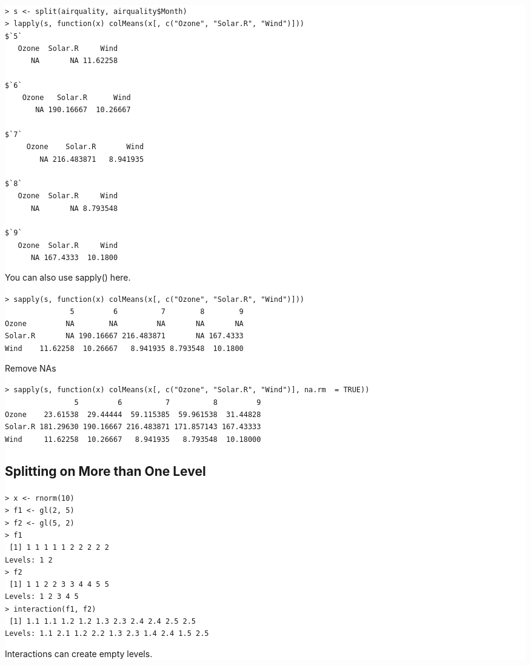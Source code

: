 	> s <- split(airquality, airquality$Month)
	> lapply(s, function(x) colMeans(x[, c("Ozone", "Solar.R", "Wind")]))
	$`5`
	   Ozone  Solar.R     Wind 
	      NA       NA 11.62258 

	$`6`
	    Ozone   Solar.R      Wind 
	       NA 190.16667  10.26667 

	$`7`
	     Ozone    Solar.R       Wind 
	        NA 216.483871   8.941935 

	$`8`
	   Ozone  Solar.R     Wind 
	      NA       NA 8.793548 

	$`9`
	   Ozone  Solar.R     Wind 
	      NA 167.4333  10.1800

You can also use sapply() here.

	> sapply(s, function(x) colMeans(x[, c("Ozone", "Solar.R", "Wind")]))
	               5         6          7        8        9
	Ozone         NA        NA         NA       NA       NA
	Solar.R       NA 190.16667 216.483871       NA 167.4333
	Wind    11.62258  10.26667   8.941935 8.793548  10.1800

Remove NAs

	> sapply(s, function(x) colMeans(x[, c("Ozone", "Solar.R", "Wind")], na.rm  = TRUE))
	                5         6          7          8         9
	Ozone    23.61538  29.44444  59.115385  59.961538  31.44828
	Solar.R 181.29630 190.16667 216.483871 171.857143 167.43333
	Wind     11.62258  10.26667   8.941935   8.793548  10.18000


Splitting on More than One Level
--------------------------------

	> x <- rnorm(10)
	> f1 <- gl(2, 5)
	> f2 <- gl(5, 2)
	> f1
	 [1] 1 1 1 1 1 2 2 2 2 2
	Levels: 1 2
	> f2
	 [1] 1 1 2 2 3 3 4 4 5 5
	Levels: 1 2 3 4 5
	> interaction(f1, f2)
	 [1] 1.1 1.1 1.2 1.2 1.3 2.3 2.4 2.4 2.5 2.5
	Levels: 1.1 2.1 1.2 2.2 1.3 2.3 1.4 2.4 1.5 2.5

Interactions can create empty levels.
